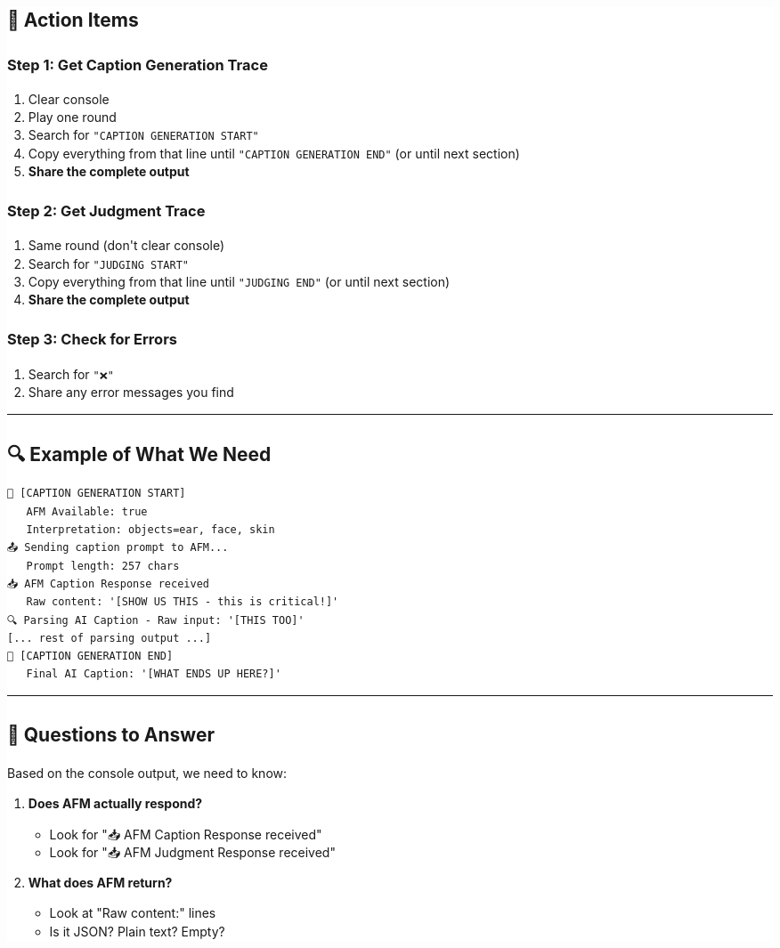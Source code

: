 
## 📱 **Action Items**

### **Step 1: Get Caption Generation Trace**
1. Clear console
2. Play one round
3. Search for `"CAPTION GENERATION START"`
4. Copy everything from that line until `"CAPTION GENERATION END"` (or until next section)
5. **Share the complete output**

### **Step 2: Get Judgment Trace**
1. Same round (don't clear console)
2. Search for `"JUDGING START"`
3. Copy everything from that line until `"JUDGING END"` (or until next section)
4. **Share the complete output**

### **Step 3: Check for Errors**
1. Search for `"❌"`
2. Share any error messages you find

---

## 🔍 **Example of What We Need**

```
📝 [CAPTION GENERATION START]
   AFM Available: true
   Interpretation: objects=ear, face, skin
📤 Sending caption prompt to AFM...
   Prompt length: 257 chars
📥 AFM Caption Response received
   Raw content: '[SHOW US THIS - this is critical!]'
🔍 Parsing AI Caption - Raw input: '[THIS TOO]'
[... rest of parsing output ...]
🎨 [CAPTION GENERATION END]
   Final AI Caption: '[WHAT ENDS UP HERE?]'
```

---

## 🎯 **Questions to Answer**

Based on the console output, we need to know:

1. **Does AFM actually respond?**
   - Look for "📥 AFM Caption Response received"
   - Look for "📥 AFM Judgment Response received"

2. **What does AFM return?**
   - Look at "Raw content:" lines
   - Is it JSON? Plain text? Empty?
